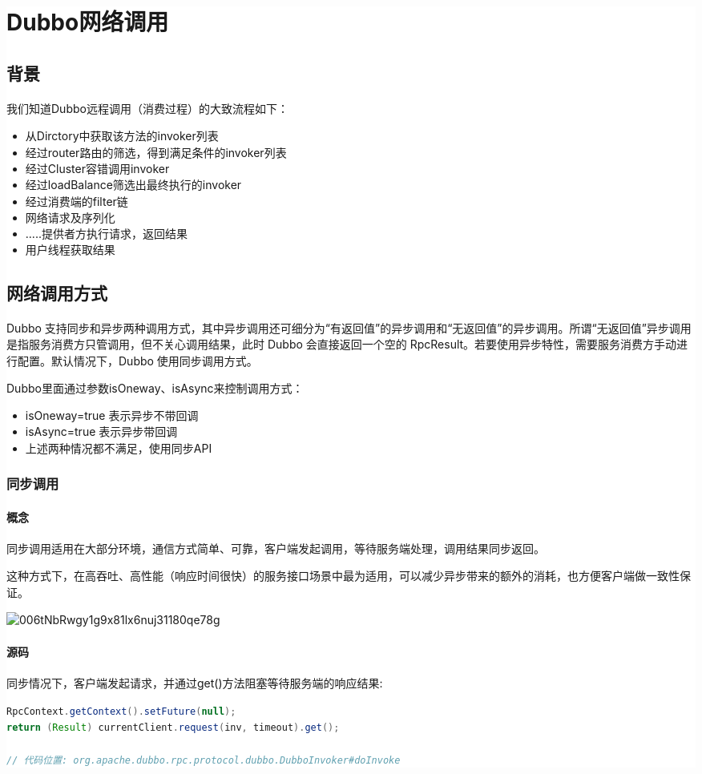 # Dubbo网络调用



## 背景

我们知道Dubbo远程调用（消费过程）的大致流程如下：

- 从Dirctory中获取该方法的invoker列表
- 经过router路由的筛选，得到满足条件的invoker列表
- 经过Cluster容错调用invoker
- 经过loadBalance筛选出最终执行的invoker
- 经过消费端的filter链
- 网络请求及序列化
- .....提供者方执行请求，返回结果
- 用户线程获取结果





## 网络调用方式

Dubbo 支持同步和异步两种调用方式，其中异步调用还可细分为“有返回值”的异步调用和“无返回值”的异步调用。所谓“无返回值”异步调用是指服务消费方只管调用，但不关心调用结果，此时 Dubbo 会直接返回一个空的 RpcResult。若要使用异步特性，需要服务消费方手动进行配置。默认情况下，Dubbo 使用同步调用方式。



Dubbo里面通过参数isOneway、isAsync来控制调用方式：

- isOneway=true 表示异步不带回调
- isAsync=true 表示异步带回调
- 上述两种情况都不满足，使用同步API







### 同步调用



#### 概念

同步调用适用在大部分环境，通信方式简单、可靠，客户端发起调用，等待服务端处理，调用结果同步返回。

这种方式下，在高吞吐、高性能（响应时间很快）的服务接口场景中最为适用，可以减少异步带来的额外的消耗，也方便客户端做一致性保证。

![006tNbRwgy1g9x81lx6nuj31180qe78g](https://tva1.sinaimg.cn/large/006tNbRwgy1g9x81lx6nuj31180qe78g.jpg)





#### 源码

同步情况下，客户端发起请求，并通过get()方法阻塞等待服务端的响应结果:

```java
RpcContext.getContext().setFuture(null);
return (Result) currentClient.request(inv, timeout).get();

// 代码位置: org.apache.dubbo.rpc.protocol.dubbo.DubboInvoker#doInvoke
```
